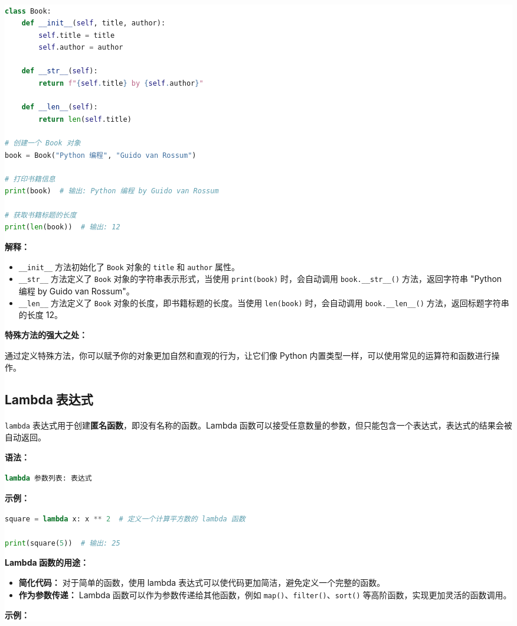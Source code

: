 ```python
class Book:
    def __init__(self, title, author):
        self.title = title
        self.author = author

    def __str__(self):
        return f"{self.title} by {self.author}"

    def __len__(self):
        return len(self.title)

# 创建一个 Book 对象
book = Book("Python 编程", "Guido van Rossum")

# 打印书籍信息
print(book)  # 输出: Python 编程 by Guido van Rossum

# 获取书籍标题的长度
print(len(book))  # 输出: 12
```

**解释：**

- `__init__` 方法初始化了 `Book` 对象的 `title` 和 `author` 属性。
- `__str__` 方法定义了 `Book` 对象的字符串表示形式，当使用 `print(book)` 时，会自动调用 `book.__str__()` 方法，返回字符串 "Python 编程 by Guido van Rossum"。
- `__len__` 方法定义了 `Book` 对象的长度，即书籍标题的长度。当使用 `len(book)` 时，会自动调用 `book.__len__()` 方法，返回标题字符串的长度 12。

**特殊方法的强大之处：**

通过定义特殊方法，你可以赋予你的对象更加自然和直观的行为，让它们像 Python 内置类型一样，可以使用常见的运算符和函数进行操作。

## Lambda 表达式

`lambda` 表达式用于创建**匿名函数**，即没有名称的函数。Lambda 函数可以接受任意数量的参数，但只能包含一个表达式，表达式的结果会被自动返回。

**语法：**

```python
lambda 参数列表: 表达式
```

**示例：**

```python
square = lambda x: x ** 2  # 定义一个计算平方数的 lambda 函数

print(square(5))  # 输出: 25
```

**Lambda 函数的用途：**

- **简化代码：** 对于简单的函数，使用 lambda 表达式可以使代码更加简洁，避免定义一个完整的函数。
- **作为参数传递：** Lambda 函数可以作为参数传递给其他函数，例如 `map()`、`filter()`、`sort()` 等高阶函数，实现更加灵活的函数调用。

**示例：**
